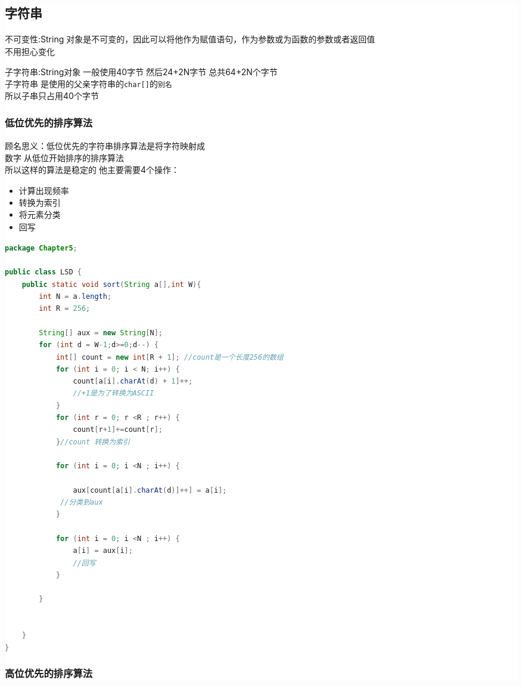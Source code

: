 ## 字符串 

不可变性:String 对象是不可变的，因此可以将他作为赋值语句，作为参数或为函数的参数或者返回值   
不用担心变化    

子字符串:String对象 一般使用40字节 然后24+2N字节 总共64+2N个字节   
子字符串 是使用的父亲字符串的`char[]`的`别名`   
所以子串只占用40个字节

### 低位优先的排序算法     

顾名思义：低位优先的字符串排序算法是将字符映射成   
数字  从低位开始排序的排序算法  
所以这样的算法是稳定的 
他主要需要4个操作：

* 计算出现频率
* 转换为索引
* 将元素分类 
* 回写
```java
package Chapter5;

public class LSD {
    public static void sort(String a[],int W){
        int N = a.length;
        int R = 256;

        String[] aux = new String[N];
        for (int d = W-1;d>=0;d--) {
            int[] count = new int[R + 1]; //count是一个长度256的数组
            for (int i = 0; i < N; i++) {
                count[a[i].charAt(d) + 1]++;
                //+1是为了转换为ASCII
            }
            for (int r = 0; r <R ; r++) {
                count[r+1]+=count[r];
            }//count 转换为索引

            for (int i = 0; i <N ; i++) {

                aux[count[a[i].charAt(d)]++] = a[i];
             //分类到aux
            }

            for (int i = 0; i <N ; i++) {
                a[i] = aux[i];
                //回写
            }

        }


    }
}
```
### 高位优先的排序算法 
